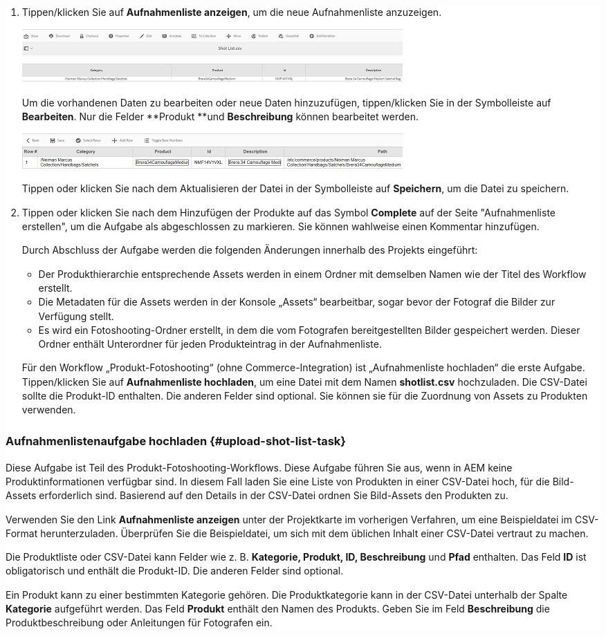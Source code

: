 1. Tippen/klicken Sie auf **Aufnahmenliste anzeigen**, um die neue Aufnahmenliste anzuzeigen.

   ![chlimage_1-148](assets/chlimage_1-148a.png)

   Um die vorhandenen Daten zu bearbeiten oder neue Daten hinzuzufügen, tippen/klicken Sie in der Symbolleiste auf **Bearbeiten**. Nur die Felder **Produkt **und **Beschreibung** können bearbeitet werden.

   ![chlimage_1-149](assets/chlimage_1-149a.png)

   Tippen oder klicken Sie nach dem Aktualisieren der Datei in der Symbolleiste auf **Speichern**, um die Datei zu speichern.

1. Tippen oder klicken Sie nach dem Hinzufügen der Produkte auf das Symbol **Complete** auf der Seite &quot;Aufnahmenliste erstellen&quot;, um die Aufgabe als abgeschlossen zu markieren. Sie können wahlweise einen Kommentar hinzufügen.

   Durch Abschluss der Aufgabe werden die folgenden Änderungen innerhalb des Projekts eingeführt:

   * Der Produkthierarchie entsprechende Assets werden in einem Ordner mit demselben Namen wie der Titel des Workflow erstellt.
   * Die Metadaten für die Assets werden in der Konsole „Assets“ bearbeitbar, sogar bevor der Fotograf die Bilder zur Verfügung stellt.
   * Es wird ein Fotoshooting-Ordner erstellt, in dem die vom Fotografen bereitgestellten Bilder gespeichert werden. Dieser Ordner enthält Unterordner für jeden Produkteintrag in der Aufnahmenliste.

   Für den Workflow „Produkt-Fotoshooting“ (ohne Commerce-Integration) ist „Aufnahmenliste hochladen“ die erste Aufgabe. Tippen/klicken Sie auf **Aufnahmenliste hochladen**, um eine Datei mit dem Namen **shotlist.csv** hochzuladen. Die CSV-Datei sollte die Produkt-ID enthalten. Die anderen Felder sind optional. Sie können sie für die Zuordnung von Assets zu Produkten verwenden.

### Aufnahmenlistenaufgabe hochladen  {#upload-shot-list-task}

Diese Aufgabe ist Teil des Produkt-Fotoshooting-Workflows. Diese Aufgabe führen Sie aus, wenn in AEM keine Produktinformationen verfügbar sind. In diesem Fall laden Sie eine Liste von Produkten in einer CSV-Datei hoch, für die Bild-Assets erforderlich sind. Basierend auf den Details in der CSV-Datei ordnen Sie Bild-Assets den Produkten zu.

Verwenden Sie den Link **Aufnahmenliste anzeigen** unter der Projektkarte im vorherigen Verfahren, um eine Beispieldatei im CSV-Format herunterzuladen. Überprüfen Sie die Beispieldatei, um sich mit dem üblichen Inhalt einer CSV-Datei vertraut zu machen.

Die Produktliste oder CSV-Datei kann Felder wie z. B. **Kategorie, Produkt, ID, Beschreibung** und **Pfad** enthalten. Das Feld **ID** ist obligatorisch und enthält die Produkt-ID. Die anderen Felder sind optional.

Ein Produkt kann zu einer bestimmten Kategorie gehören. Die Produktkategorie kann in der CSV-Datei unterhalb der Spalte **Kategorie** aufgeführt werden. Das Feld **Produkt** enthält den Namen des Produkts. Geben Sie im Feld **Beschreibung** die Produktbeschreibung oder Anleitungen für Fotografen ein.
